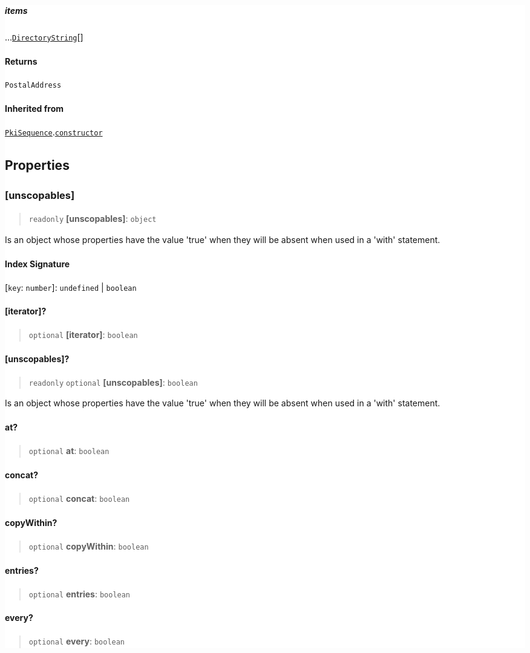 ##### items

...[`DirectoryString`](../../../DirectoryString/type-aliases/DirectoryString.md)[]

#### Returns

`PostalAddress`

#### Inherited from

[`PkiSequence`](../../../../core/PkiBase/classes/PkiSequence.md).[`constructor`](../../../../core/PkiBase/classes/PkiSequence.md#constructor)

## Properties

### \[unscopables\]

> `readonly` **\[unscopables\]**: `object`

Is an object whose properties have the value 'true'
when they will be absent when used in a 'with' statement.

#### Index Signature

\[`key`: `number`\]: `undefined` \| `boolean`

#### \[iterator\]?

> `optional` **\[iterator\]**: `boolean`

#### \[unscopables\]?

> `readonly` `optional` **\[unscopables\]**: `boolean`

Is an object whose properties have the value 'true'
when they will be absent when used in a 'with' statement.

#### at?

> `optional` **at**: `boolean`

#### concat?

> `optional` **concat**: `boolean`

#### copyWithin?

> `optional` **copyWithin**: `boolean`

#### entries?

> `optional` **entries**: `boolean`

#### every?

> `optional` **every**: `boolean`
